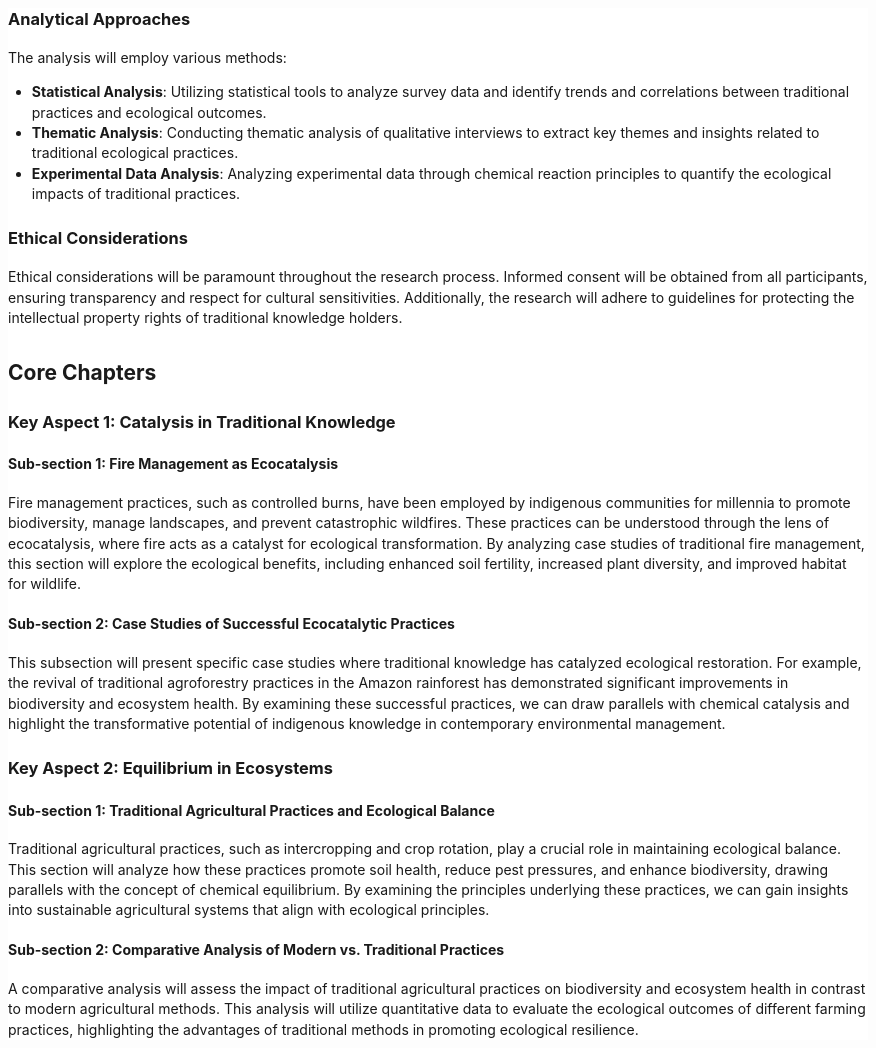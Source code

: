 ### Analytical Approaches
The analysis will employ various methods:
- **Statistical Analysis**: Utilizing statistical tools to analyze survey data and identify trends and correlations between traditional practices and ecological outcomes.
- **Thematic Analysis**: Conducting thematic analysis of qualitative interviews to extract key themes and insights related to traditional ecological practices.
- **Experimental Data Analysis**: Analyzing experimental data through chemical reaction principles to quantify the ecological impacts of traditional practices.

### Ethical Considerations
Ethical considerations will be paramount throughout the research process. Informed consent will be obtained from all participants, ensuring transparency and respect for cultural sensitivities. Additionally, the research will adhere to guidelines for protecting the intellectual property rights of traditional knowledge holders.

## Core Chapters

### Key Aspect 1: Catalysis in Traditional Knowledge

#### Sub-section 1: Fire Management as Ecocatalysis
Fire management practices, such as controlled burns, have been employed by indigenous communities for millennia to promote biodiversity, manage landscapes, and prevent catastrophic wildfires. These practices can be understood through the lens of ecocatalysis, where fire acts as a catalyst for ecological transformation. By analyzing case studies of traditional fire management, this section will explore the ecological benefits, including enhanced soil fertility, increased plant diversity, and improved habitat for wildlife.

#### Sub-section 2: Case Studies of Successful Ecocatalytic Practices
This subsection will present specific case studies where traditional knowledge has catalyzed ecological restoration. For example, the revival of traditional agroforestry practices in the Amazon rainforest has demonstrated significant improvements in biodiversity and ecosystem health. By examining these successful practices, we can draw parallels with chemical catalysis and highlight the transformative potential of indigenous knowledge in contemporary environmental management.

### Key Aspect 2: Equilibrium in Ecosystems

#### Sub-section 1: Traditional Agricultural Practices and Ecological Balance
Traditional agricultural practices, such as intercropping and crop rotation, play a crucial role in maintaining ecological balance. This section will analyze how these practices promote soil health, reduce pest pressures, and enhance biodiversity, drawing parallels with the concept of chemical equilibrium. By examining the principles underlying these practices, we can gain insights into sustainable agricultural systems that align with ecological principles.

#### Sub-section 2: Comparative Analysis of Modern vs. Traditional Practices
A comparative analysis will assess the impact of traditional agricultural practices on biodiversity and ecosystem health in contrast to modern agricultural methods. This analysis will utilize quantitative data to evaluate the ecological outcomes of different farming practices, highlighting the advantages of traditional methods in promoting ecological resilience.
